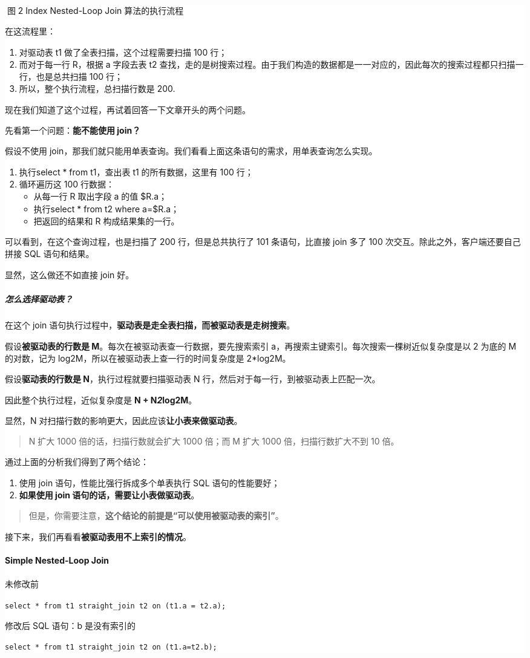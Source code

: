​										图 2 Index Nested-Loop Join 算法的执行流程

在这流程里：

1. 对驱动表  t1 做了全表扫描，这个过程需要扫描 100 行；
2. 而对于每一行 R，根据 a 字段去表 t2 查找，走的是树搜索过程。由于我们构造的数据都是一一对应的，因此每次的搜索过程都只扫描一行，也是总共扫描 100 行；
3. 所以，整个执行流程，总扫描行数是 200.

现在我们知道了这个过程，再试着回答一下文章开头的两个问题。

先看第一个问题：**能不能使用 join？**

假设不使用 join，那我们就只能用单表查询。我们看看上面这条语句的需求，用单表查询怎么实现。

1. 执行select * from t1，查出表 t1 的所有数据，这里有 100 行；
2. 循环遍历这 100 行数据：
   - 从每一行 R 取出字段 a 的值 $R.a；
   - 执行select * from t2 where a=$R.a；
   - 把返回的结果和 R 构成结果集的一行。

可以看到，在这个查询过程，也是扫描了 200 行，但是总共执行了 101 条语句，比直接 join 多了 100 次交互。除此之外，客户端还要自己拼接 SQL 语句和结果。

显然，这么做还不如直接 join 好。

##### **怎么选择驱动表？**

在这个 join 语句执行过程中，**驱动表是走全表扫描，而被驱动表是走树搜索**。

假设**被驱动表的行数是 M**。每次在被驱动表查一行数据，要先搜索索引 a，再搜索主键索引。每次搜索一棵树近似复杂度是以 2 为底的 M 的对数，记为 log2M，所以在被驱动表上查一行的时间复杂度是 2*log2M。

假设**驱动表的行数是 N**，执行过程就要扫描驱动表 N 行，然后对于每一行，到被驱动表上匹配一次。

因此整个执行过程，近似复杂度是 **N + N*2*log2M**。

显然，N 对扫描行数的影响更大，因此应该**让小表来做驱动表**。

> N 扩大 1000 倍的话，扫描行数就会扩大 1000 倍；而 M 扩大 1000 倍，扫描行数扩大不到 10 倍。

通过上面的分析我们得到了两个结论：

1. 使用 join 语句，性能比强行拆成多个单表执行 SQL 语句的性能要好；
2. **如果使用 join 语句的话，需要让小表做驱动表**。

>  但是，你需要注意，**这个结论的前提是“可以使用被驱动表的索引”**。



接下来，我们再看看**被驱动表用不上索引的情况**。

#### Simple Nested-Loop Join

未修改前

```mysql
select * from t1 straight_join t2 on (t1.a = t2.a);
```

修改后 SQL 语句：b 是没有索引的

```mysql
select * from t1 straight_join t2 on (t1.a=t2.b);
```
